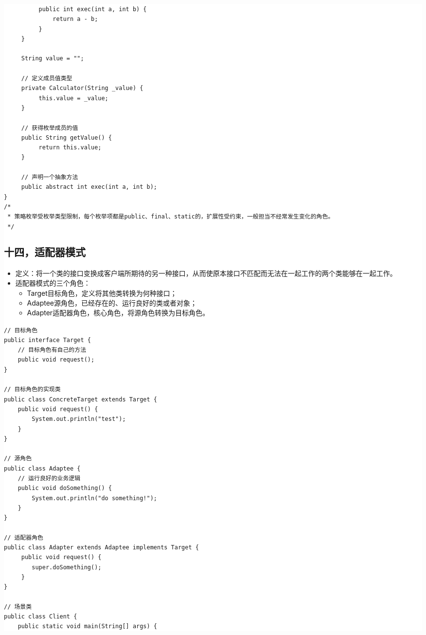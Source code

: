```
          public int exec(int a, int b) {
              return a - b;
          }
     }
     
     String value = "";
     
     // 定义成员值类型
     private Calculator(String _value) {
          this.value = _value;
     }
     
     // 获得枚举成员的值
     public String getValue() {
          return this.value;
     }
     
     // 声明一个抽象方法
     public abstract int exec(int a, int b);
}
/*
 * 策略枚举受枚举类型限制，每个枚举项都是public、final、static的，扩展性受约束，一般担当不经常发生变化的角色。
 */
```
## 十四，适配器模式
* 定义：将一个类的接口变换成客户端所期待的另一种接口，从而使原本接口不匹配而无法在一起工作的两个类能够在一起工作。
* 适配器模式的三个角色：
   * Target目标角色，定义将其他类转换为何种接口；
   * Adaptee源角色，已经存在的、运行良好的类或者对象；
   * Adapter适配器角色，核心角色，将源角色转换为目标角色。
```
// 目标角色
public interface Target {
    // 目标角色有自己的方法
    public void request();
}

// 目标角色的实现类
public class ConcreteTarget extends Target {
    public void request() {
        System.out.println("test");
    }
} 

// 源角色
public class Adaptee {
    // 运行良好的业务逻辑
    public void doSomething() {
        System.out.println("do something!");
    }
}

// 适配器角色
public class Adapter extends Adaptee implements Target {
     public void request() {
        super.doSomething();
     }
} 

// 场景类
public class Client {
    public static void main(String[] args) {
```